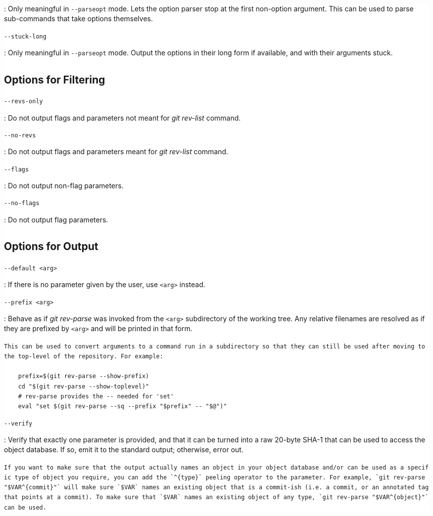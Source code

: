 :   Only meaningful in `--parseopt` mode. Lets the option parser stop at the first non-option argument. This can be used to parse sub-commands that take options themselves.

`--stuck-long`

:   Only meaningful in `--parseopt` mode. Output the options in their long form if available, and with their arguments stuck.

Options for Filtering
---------------------

`--revs-only`

:   Do not output flags and parameters not meant for *git rev-list* command.

`--no-revs`

:   Do not output flags and parameters meant for *git rev-list* command.

`--flags`

:   Do not output non-flag parameters.

`--no-flags`

:   Do not output flag parameters.

Options for Output
------------------

`--default <arg>`

:   If there is no parameter given by the user, use `<arg>` instead.

`--prefix <arg>`

:   Behave as if *git rev-parse* was invoked from the `<arg>` subdirectory of the working tree. Any relative filenames are resolved as if they are prefixed by `<arg>` and will be printed in that form.

    This can be used to convert arguments to a command run in a subdirectory so that they can still be used after moving to the top-level of the repository. For example:

        prefix=$(git rev-parse --show-prefix)
        cd "$(git rev-parse --show-toplevel)"
        # rev-parse provides the -- needed for 'set'
        eval "set $(git rev-parse --sq --prefix "$prefix" -- "$@")"

`--verify`

:   Verify that exactly one parameter is provided, and that it can be turned into a raw 20-byte SHA-1 that can be used to access the object database. If so, emit it to the standard output; otherwise, error out.

    If you want to make sure that the output actually names an object in your object database and/or can be used as a specific type of object you require, you can add the `^{type}` peeling operator to the parameter. For example, `git rev-parse "$VAR^{commit}"` will make sure `$VAR` names an existing object that is a commit-ish (i.e. a commit, or an annotated tag that points at a commit). To make sure that `$VAR` names an existing object of any type, `git rev-parse "$VAR^{object}"` can be used.
